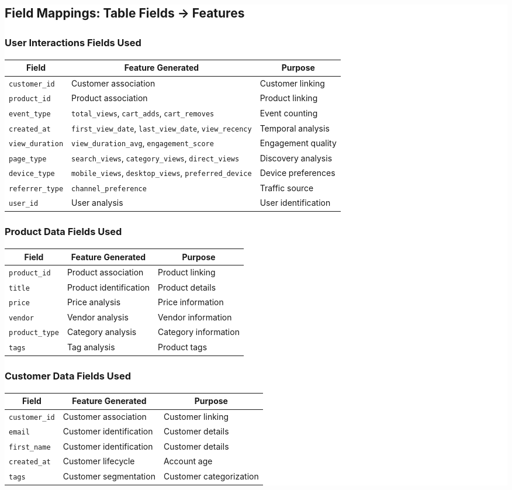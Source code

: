 ## Field Mappings: Table Fields → Features

### User Interactions Fields Used

| Field           | Feature Generated                                   | Purpose             |
| --------------- | --------------------------------------------------- | ------------------- |
| `customer_id`   | Customer association                                | Customer linking    |
| `product_id`    | Product association                                 | Product linking     |
| `event_type`    | `total_views`, `cart_adds`, `cart_removes`          | Event counting      |
| `created_at`    | `first_view_date`, `last_view_date`, `view_recency` | Temporal analysis   |
| `view_duration` | `view_duration_avg`, `engagement_score`             | Engagement quality  |
| `page_type`     | `search_views`, `category_views`, `direct_views`    | Discovery analysis  |
| `device_type`   | `mobile_views`, `desktop_views`, `preferred_device` | Device preferences  |
| `referrer_type` | `channel_preference`                                | Traffic source      |
| `user_id`       | User analysis                                       | User identification |

### Product Data Fields Used

| Field          | Feature Generated      | Purpose              |
| -------------- | ---------------------- | -------------------- |
| `product_id`   | Product association    | Product linking      |
| `title`        | Product identification | Product details      |
| `price`        | Price analysis         | Price information    |
| `vendor`       | Vendor analysis        | Vendor information   |
| `product_type` | Category analysis      | Category information |
| `tags`         | Tag analysis           | Product tags         |

### Customer Data Fields Used

| Field         | Feature Generated       | Purpose                 |
| ------------- | ----------------------- | ----------------------- |
| `customer_id` | Customer association    | Customer linking        |
| `email`       | Customer identification | Customer details        |
| `first_name`  | Customer identification | Customer details        |
| `created_at`  | Customer lifecycle      | Account age             |
| `tags`        | Customer segmentation   | Customer categorization |
